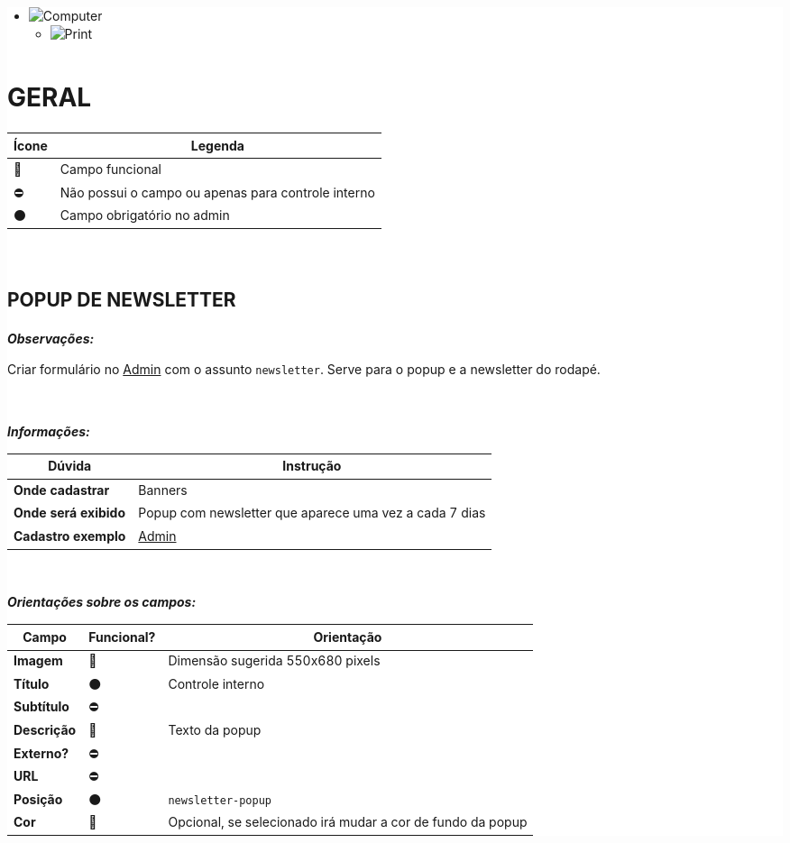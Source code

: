 


- ![Computer](../images/prints/computer.png)
  - ![Print](../images/prints/01-geral.png)

# GERAL

| Ícone               | Legenda                                            |
| ------------------- | -------------------------------------------------- |
| :large_blue_circle: | Campo funcional                                    |
| :no_entry:          | Não possui o campo ou apenas para controle interno |
| :black_circle:      | Campo obrigatório no admin                         |

&nbsp;

## POPUP DE NEWSLETTER

**_Observações:_**

Criar formulário no [Admin](https://template2.vnda.dev/admin/config/mensagens-e-avisos/forms) com o assunto `newsletter`. Serve para o popup e a newsletter do rodapé.

&nbsp;

**_Informações:_**

| Dúvida                | Instrução                                              |
| --------------------- | ------------------------------------------------------ |
| **Onde cadastrar**    | Banners                                                |
| **Onde será exibido** | Popup com newsletter que aparece uma vez a cada 7 dias |
| **Cadastro exemplo**  | [Admin](https://template2.vnda.dev/admin/banner/editar?id=37)    |

&nbsp;

**_Orientações sobre os campos:_**

| Campo         | Funcional?          | Orientação                                                 |
| ------------- | ------------------- | ---------------------------------------------------------- |
| **Imagem**    | :large_blue_circle: | Dimensão sugerida 550x680 pixels                           |
| **Título**    | :black_circle:      | Controle interno                                           |
| **Subtítulo** | :no_entry:          |                                                            |
| **Descrição** | :large_blue_circle: | Texto da popup                                             |
| **Externo?**  | :no_entry:          |                                                            |
| **URL**       | :no_entry:          |                                                            |
| **Posição**   | :black_circle:      | `newsletter-popup`                                         |
| **Cor**       | :large_blue_circle: | Opcional, se selecionado irá mudar a cor de fundo da popup |

